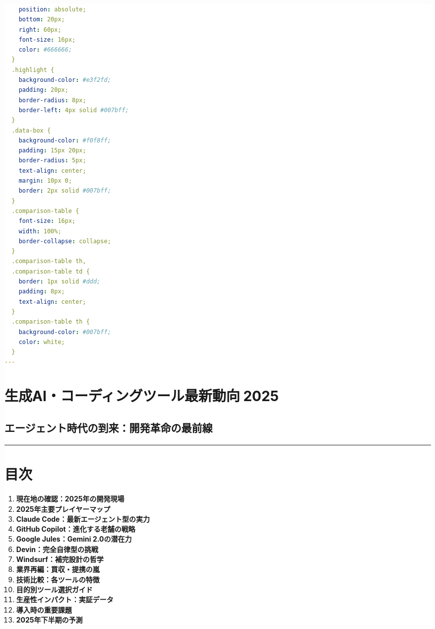 ```yaml
    position: absolute;
    bottom: 20px;
    right: 60px;
    font-size: 16px;
    color: #666666;
  }
  .highlight {
    background-color: #e3f2fd;
    padding: 20px;
    border-radius: 8px;
    border-left: 4px solid #007bff;
  }
  .data-box {
    background-color: #f0f8ff;
    padding: 15px 20px;
    border-radius: 5px;
    text-align: center;
    margin: 10px 0;
    border: 2px solid #007bff;
  }
  .comparison-table {
    font-size: 16px;
    width: 100%;
    border-collapse: collapse;
  }
  .comparison-table th,
  .comparison-table td {
    border: 1px solid #ddd;
    padding: 8px;
    text-align: center;
  }
  .comparison-table th {
    background-color: #007bff;
    color: white;
  }
---
```


# 生成AI・コーディングツール最新動向 2025

## エージェント時代の到来：開発革命の最前線

---



# 目次

1. **現在地の確認：2025年の開発現場**
2. **2025年主要プレイヤーマップ**
3. **Claude Code：最新エージェント型の実力**
4. **GitHub Copilot：進化する老舗の戦略**
5. **Google Jules：Gemini 2.0の潜在力**
6. **Devin：完全自律型の挑戦**
7. **Windsurf：補完設計の哲学**
8. **業界再編：買収・提携の嵐**
9. **技術比較：各ツールの特徴**
10. **目的別ツール選択ガイド**
11. **生産性インパクト：実証データ**
12. **導入時の重要課題**
13. **2025年下半期の予測**